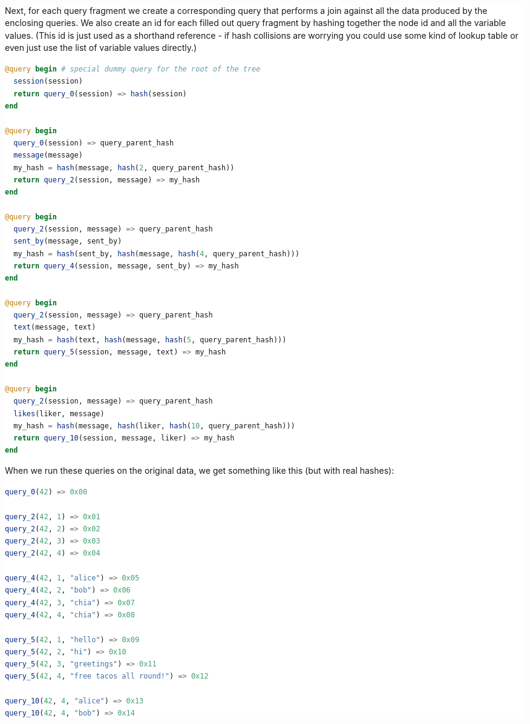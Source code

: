 Next, for each query fragment we create a corresponding query that performs a join against all the data produced by the enclosing queries. We also create an id for each filled out query fragment by hashing together the node id and all the variable values. (This id is just used as a shorthand reference - if hash collisions are worrying you could use some kind of lookup table or even just use the list of variable values directly.)

``` julia
@query begin # special dummy query for the root of the tree
  session(session)
  return query_0(session) => hash(session)
end

@query begin
  query_0(session) => query_parent_hash 
  message(message) 
  my_hash = hash(message, hash(2, query_parent_hash)) 
  return query_2(session, message) => my_hash
end

@query begin
  query_2(session, message) => query_parent_hash 
  sent_by(message, sent_by) 
  my_hash = hash(sent_by, hash(message, hash(4, query_parent_hash))) 
  return query_4(session, message, sent_by) => my_hash
end

@query begin
  query_2(session, message) => query_parent_hash 
  text(message, text) 
  my_hash = hash(text, hash(message, hash(5, query_parent_hash))) 
  return query_5(session, message, text) => my_hash
end

@query begin
  query_2(session, message) => query_parent_hash 
  likes(liker, message) 
  my_hash = hash(message, hash(liker, hash(10, query_parent_hash))) 
  return query_10(session, message, liker) => my_hash
end
```

When we run these queries on the original data, we get something like this (but with real hashes):

``` julia
query_0(42) => 0x00

query_2(42, 1) => 0x01
query_2(42, 2) => 0x02
query_2(42, 3) => 0x03
query_2(42, 4) => 0x04

query_4(42, 1, "alice") => 0x05
query_4(42, 2, "bob") => 0x06
query_4(42, 3, "chia") => 0x07
query_4(42, 4, "chia") => 0x08

query_5(42, 1, "hello") => 0x09
query_5(42, 2, "hi") => 0x10
query_5(42, 3, "greetings") => 0x11
query_5(42, 4, "free tacos all round!") => 0x12

query_10(42, 4, "alice") => 0x13
query_10(42, 4, "bob") => 0x14
```
